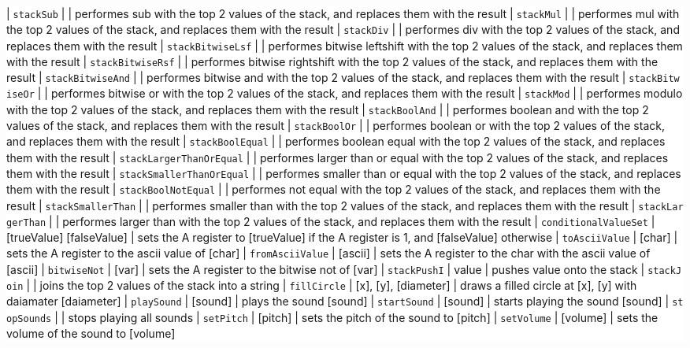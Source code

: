 | `stackSub`                  |                          | performes sub with the top 2 values of the stack, and replaces them with the result
| `stackMul`                  |                          | performes mul with the top 2 values of the stack, and replaces them with the result
| `stackDiv`                  |                          | performes div with the top 2 values of the stack, and replaces them with the result
| `stackBitwiseLsf`           |                          | performes bitwise leftshift with the top 2 values of the stack, and replaces them with the result
| `stackBitwiseRsf`           |                          | performes bitwise rightshift with the top 2 values of the stack, and replaces them with the result
| `stackBitwiseAnd`           |                          | performes bitwise and with the top 2 values of the stack, and replaces them with the result
| `stackBitwiseOr`            |                          | performes bitwise or with the top 2 values of the stack, and replaces them with the result
| `stackMod`                  |                          | performes modulo with the top 2 values of the stack, and replaces them with the result
| `stackBoolAnd`              |                          | performes boolean and with the top 2 values of the stack, and replaces them with the result
| `stackBoolOr`               |                          | performes boolean or with the top 2 values of the stack, and replaces them with the result
| `stackBoolEqual`            |                          | performes boolean equal with the top 2 values of the stack, and replaces them with the result
| `stackLargerThanOrEqual`    |                          | performes larger than or equal with the top 2 values of the stack, and replaces them with the result
| `stackSmallerThanOrEqual`   |                          | performes smaller than or equal with the top 2 values of the stack, and replaces them with the result
| `stackBoolNotEqual`         |                          | performes not equal with the top 2 values of the stack, and replaces them with the result
| `stackSmallerThan`          |                          | performes smaller than with the top 2 values of the stack, and replaces them with the result
| `stackLargerThan`           |                          | performes larger than with the top 2 values of the stack, and replaces them with the result
| `conditionalValueSet`       | [trueValue] [falseValue] | sets the A register to [trueValue] if the A register is 1, and [falseValue] otherwise
| `toAsciiValue`              | [char]                   | sets the A register to the ascii value of [char]
| `fromAsciiValue`            | [ascii]                  | sets the A register to the char with the ascii value of [ascii]
| `bitwiseNot`                | [var]                    | sets the A register to the bitwise not of [var]
| `stackPushI`                | value                    | pushes value onto the stack
| `stackJoin`                 |                          | joins the top 2 values of the stack into a string
| `fillCircle`                | [x], [y], [diameter]     | draws a filled circle at [x], [y] with daiamater [daiameter]
| `playSound`                 | [sound]                  | plays the sound [sound]
| `startSound`                | [sound]                  | starts playing the sound [sound]
| `stopSounds`                |                          | stops playing all sounds
| `setPitch`                  | [pitch]                  | sets the pitch of the sound to [pitch]
| `setVolume`                 | [volume]                 | sets the volume of the sound to [volume]
